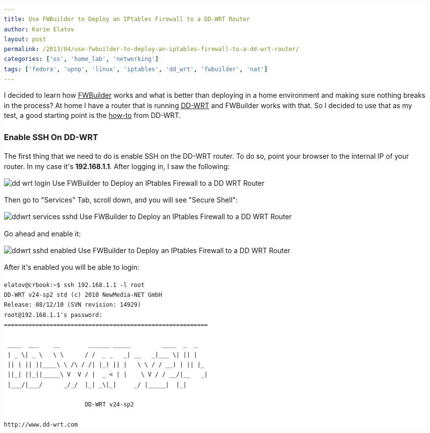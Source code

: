 ```yaml
---
title: Use FWBuilder to Deploy an IPtables Firewall to a DD-WRT Router
author: Karim Elatov
layout: post
permalink: /2013/04/use-fwbuilder-to-deploy-an-iptables-firewall-to-a-dd-wrt-router/
categories: ['os', 'home_lab', 'networking']
tags: ['fedora', 'upnp', 'linux', 'iptables', 'dd_wrt', 'fwbuilder', 'nat']
---
```


I decided to learn how [FWBuilder](http://www.fwbuilder.org/) works and what is better than deploying in a home environment and making sure nothing breaks in the process? At home I have a router that is running [DD-WRT](http://www.dd-wrt.com) and FWBuilder works with that. So I decided to use that as my test, a good starting point is the [how-to](http://www.dd-wrt.com/wiki/index.php/Firewall_Builder) from DD-WRT.


### Enable SSH On DD-WRT

The first thing that we need to do is enable SSH on the DD-WRT router. To do so, point your browser to the internal IP of your router. In my case it's **192.168.1.1**. After logging in, I saw the following:

![dd wrt login Use FWBuilder to Deploy an IPtables Firewall to a DD WRT Router](https://github.com/elatov/uploads/raw/master/2013/04/dd-wrt-login.png)

Then go to "Services" Tab, scroll down, and you will see "Secure Shell":

![ddwrt services sshd Use FWBuilder to Deploy an IPtables Firewall to a DD WRT Router](https://github.com/elatov/uploads/raw/master/2013/04/ddwrt-services-sshd.png)

Go ahead and enable it:

![ddwrt sshd enabled Use FWBuilder to Deploy an IPtables Firewall to a DD WRT Router](https://github.com/elatov/uploads/raw/master/2013/04/ddwrt-sshd-enabled.png)

After it's enabled you will be able to login:

    elatov@crbook:~$ ssh 192.168.1.1 -l root
    DD-WRT v24-sp2 std (c) 2010 NewMedia-NET GmbH
    Release: 08/12/10 (SVN revision: 14929)
    root@192.168.1.1's password:
    ==========================================================

     ____  ___    __        ______ _____         ____  _  _
     | _ \| _ \   \ \      / /  _ _   _| __   _|___ \| || |
     || | || ||____\ \ /\ / /| |_) || |   \ \ / / __) | || |_
     ||_| ||_||_____\ V  V / |  _ < | |    \ V / / __/|__   _|
     |___/|___/      _/_/  |_| _\|_|     _/ |_____|  |_|

                           DD-WRT v24-sp2

    http://www.dd-wrt.com
